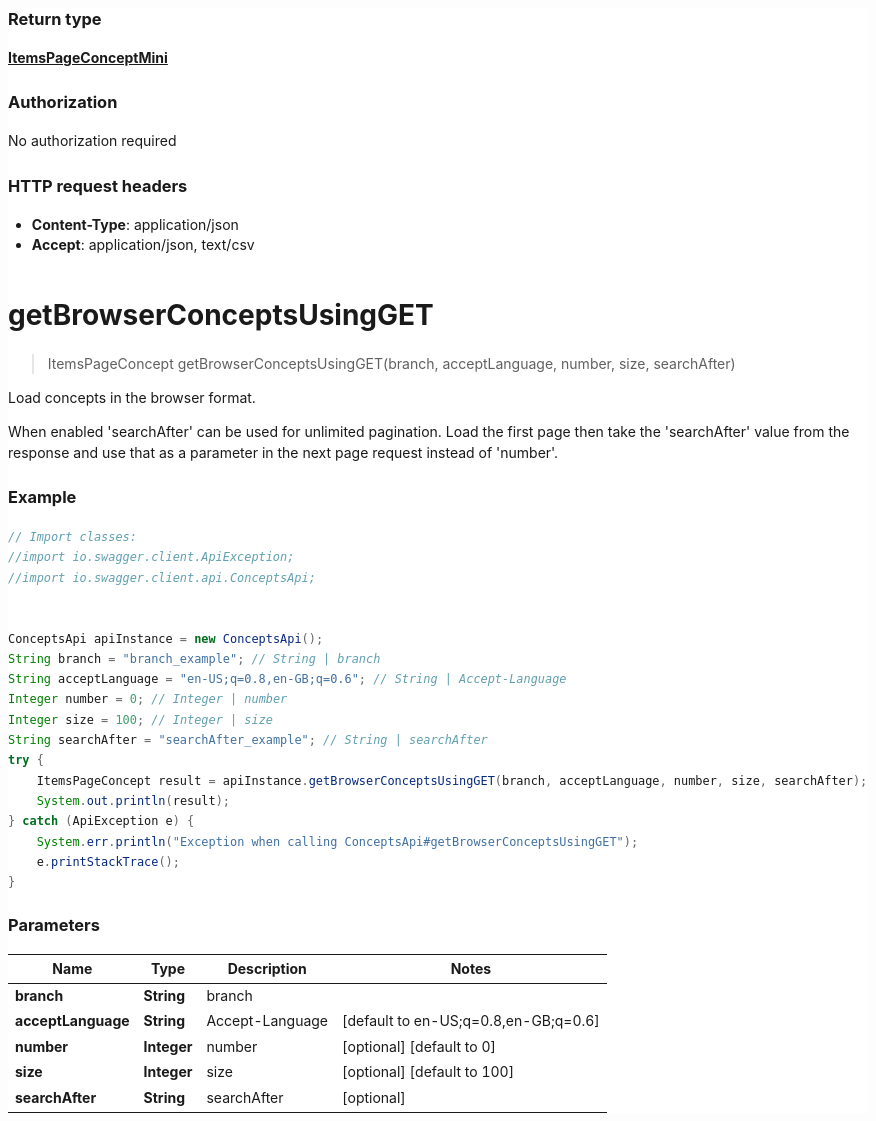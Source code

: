 ### Return type

[**ItemsPageConceptMini**](ItemsPageConceptMini.md)

### Authorization

No authorization required

### HTTP request headers

 - **Content-Type**: application/json
 - **Accept**: application/json, text/csv

<a name="getBrowserConceptsUsingGET"></a>
# **getBrowserConceptsUsingGET**
> ItemsPageConcept getBrowserConceptsUsingGET(branch, acceptLanguage, number, size, searchAfter)

Load concepts in the browser format.

When enabled &#39;searchAfter&#39; can be used for unlimited pagination. Load the first page then take the &#39;searchAfter&#39; value from the response and use that as a parameter in the next page request instead of &#39;number&#39;.

### Example
```java
// Import classes:
//import io.swagger.client.ApiException;
//import io.swagger.client.api.ConceptsApi;


ConceptsApi apiInstance = new ConceptsApi();
String branch = "branch_example"; // String | branch
String acceptLanguage = "en-US;q=0.8,en-GB;q=0.6"; // String | Accept-Language
Integer number = 0; // Integer | number
Integer size = 100; // Integer | size
String searchAfter = "searchAfter_example"; // String | searchAfter
try {
    ItemsPageConcept result = apiInstance.getBrowserConceptsUsingGET(branch, acceptLanguage, number, size, searchAfter);
    System.out.println(result);
} catch (ApiException e) {
    System.err.println("Exception when calling ConceptsApi#getBrowserConceptsUsingGET");
    e.printStackTrace();
}
```

### Parameters

Name | Type | Description  | Notes
------------- | ------------- | ------------- | -------------
 **branch** | **String**| branch |
 **acceptLanguage** | **String**| Accept-Language | [default to en-US;q&#x3D;0.8,en-GB;q&#x3D;0.6]
 **number** | **Integer**| number | [optional] [default to 0]
 **size** | **Integer**| size | [optional] [default to 100]
 **searchAfter** | **String**| searchAfter | [optional]
